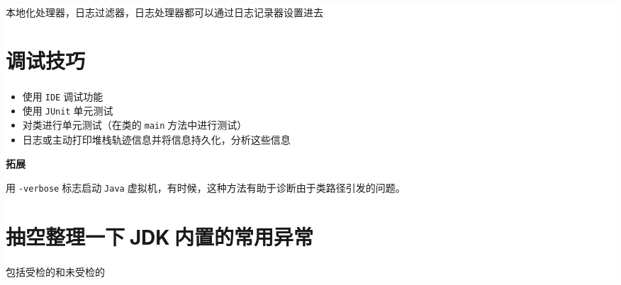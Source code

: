 本地化处理器，日志过滤器，日志处理器都可以通过日志记录器设置进去


# 调试技巧

- 使用 `IDE` 调试功能
- 使用 `JUnit` 单元测试
- 对类进行单元测试（在类的 `main` 方法中进行测试）
- 日志或主动打印堆栈轨迹信息并将信息持久化，分析这些信息


**拓展**

用 `-verbose` 标志启动 `Java` 虚拟机，有时候，这种方法有助于诊断由于类路径引发的问题。


# 抽空整理一下 JDK 内置的常用异常

包括受检的和未受检的